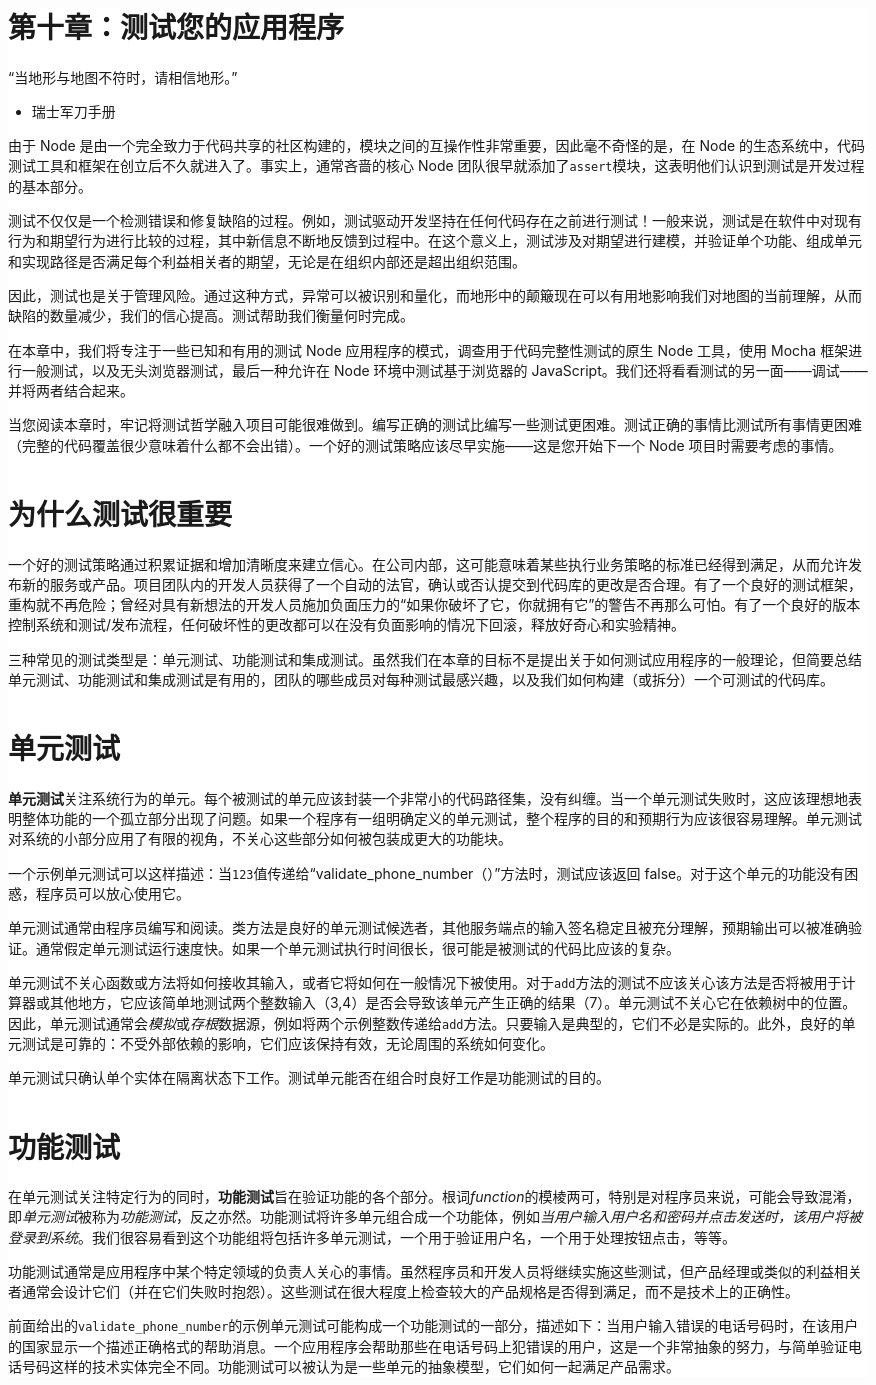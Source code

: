 # 第十章：测试您的应用程序

“当地形与地图不符时，请相信地形。”

- 瑞士军刀手册

由于 Node 是由一个完全致力于代码共享的社区构建的，模块之间的互操作性非常重要，因此毫不奇怪的是，在 Node 的生态系统中，代码测试工具和框架在创立后不久就进入了。事实上，通常吝啬的核心 Node 团队很早就添加了`assert`模块，这表明他们认识到测试是开发过程的基本部分。

测试不仅仅是一个检测错误和修复缺陷的过程。例如，测试驱动开发坚持在任何代码存在之前进行测试！一般来说，测试是在软件中对现有行为和期望行为进行比较的过程，其中新信息不断地反馈到过程中。在这个意义上，测试涉及对期望进行建模，并验证单个功能、组成单元和实现路径是否满足每个利益相关者的期望，无论是在组织内部还是超出组织范围。

因此，测试也是关于管理风险。通过这种方式，异常可以被识别和量化，而地形中的颠簸现在可以有用地影响我们对地图的当前理解，从而缺陷的数量减少，我们的信心提高。测试帮助我们衡量何时完成。

在本章中，我们将专注于一些已知和有用的测试 Node 应用程序的模式，调查用于代码完整性测试的原生 Node 工具，使用 Mocha 框架进行一般测试，以及无头浏览器测试，最后一种允许在 Node 环境中测试基于浏览器的 JavaScript。我们还将看看测试的另一面——调试——并将两者结合起来。

当您阅读本章时，牢记将测试哲学融入项目可能很难做到。编写正确的测试比编写一些测试更困难。测试正确的事情比测试所有事情更困难（完整的代码覆盖很少意味着什么都不会出错）。一个好的测试策略应该尽早实施——这是您开始下一个 Node 项目时需要考虑的事情。

# 为什么测试很重要

一个好的测试策略通过积累证据和增加清晰度来建立信心。在公司内部，这可能意味着某些执行业务策略的标准已经得到满足，从而允许发布新的服务或产品。项目团队内的开发人员获得了一个自动的法官，确认或否认提交到代码库的更改是否合理。有了一个良好的测试框架，重构就不再危险；曾经对具有新想法的开发人员施加负面压力的“如果你破坏了它，你就拥有它”的警告不再那么可怕。有了一个良好的版本控制系统和测试/发布流程，任何破坏性的更改都可以在没有负面影响的情况下回滚，释放好奇心和实验精神。

三种常见的测试类型是：单元测试、功能测试和集成测试。虽然我们在本章的目标不是提出关于如何测试应用程序的一般理论，但简要总结单元测试、功能测试和集成测试是有用的，团队的哪些成员对每种测试最感兴趣，以及我们如何构建（或拆分）一个可测试的代码库。

# 单元测试

**单元测试**关注系统行为的单元。每个被测试的单元应该封装一个非常小的代码路径集，没有纠缠。当一个单元测试失败时，这应该理想地表明整体功能的一个孤立部分出现了问题。如果一个程序有一组明确定义的单元测试，整个程序的目的和预期行为应该很容易理解。单元测试对系统的小部分应用了有限的视角，不关心这些部分如何被包装成更大的功能块。

一个示例单元测试可以这样描述：当`123`值传递给“validate_phone_number（）”方法时，测试应该返回 false。对于这个单元的功能没有困惑，程序员可以放心使用它。

单元测试通常由程序员编写和阅读。类方法是良好的单元测试候选者，其他服务端点的输入签名稳定且被充分理解，预期输出可以被准确验证。通常假定单元测试运行速度快。如果一个单元测试执行时间很长，很可能是被测试的代码比应该的复杂。

单元测试不关心函数或方法将如何接收其输入，或者它将如何在一般情况下被使用。对于`add`方法的测试不应该关心该方法是否将被用于计算器或其他地方，它应该简单地测试两个整数输入（3,4）是否会导致该单元产生正确的结果（7）。单元测试不关心它在依赖树中的位置。因此，单元测试通常会*模拟*或*存根*数据源，例如将两个示例整数传递给`add`方法。只要输入是典型的，它们不必是实际的。此外，良好的单元测试是可靠的：不受外部依赖的影响，它们应该保持有效，无论周围的系统如何变化。

单元测试只确认单个实体在隔离状态下工作。测试单元能否在组合时良好工作是功能测试的目的。

# 功能测试

在单元测试关注特定行为的同时，**功能测试**旨在验证功能的各个部分。根词*function*的模棱两可，特别是对程序员来说，可能会导致混淆，即*单元测试*被称为*功能测试*，反之亦然。功能测试将许多单元组合成一个功能体，例如*当用户输入用户名和密码并点击发送时，该用户将被登录到系统*。我们很容易看到这个功能组将包括许多单元测试，一个用于验证用户名，一个用于处理按钮点击，等等。

功能测试通常是应用程序中某个特定领域的负责人关心的事情。虽然程序员和开发人员将继续实施这些测试，但产品经理或类似的利益相关者通常会设计它们（并在它们失败时抱怨）。这些测试在很大程度上检查较大的产品规格是否得到满足，而不是技术上的正确性。

前面给出的`validate_phone_number`的示例单元测试可能构成一个功能测试的一部分，描述如下：当用户输入错误的电话号码时，在该用户的国家显示一个描述正确格式的帮助消息。一个应用程序会帮助那些在电话号码上犯错误的用户，这是一个非常抽象的努力，与简单验证电话号码这样的技术实体完全不同。功能测试可以被认为是一些单元的抽象模型，它们如何一起满足产品需求。
